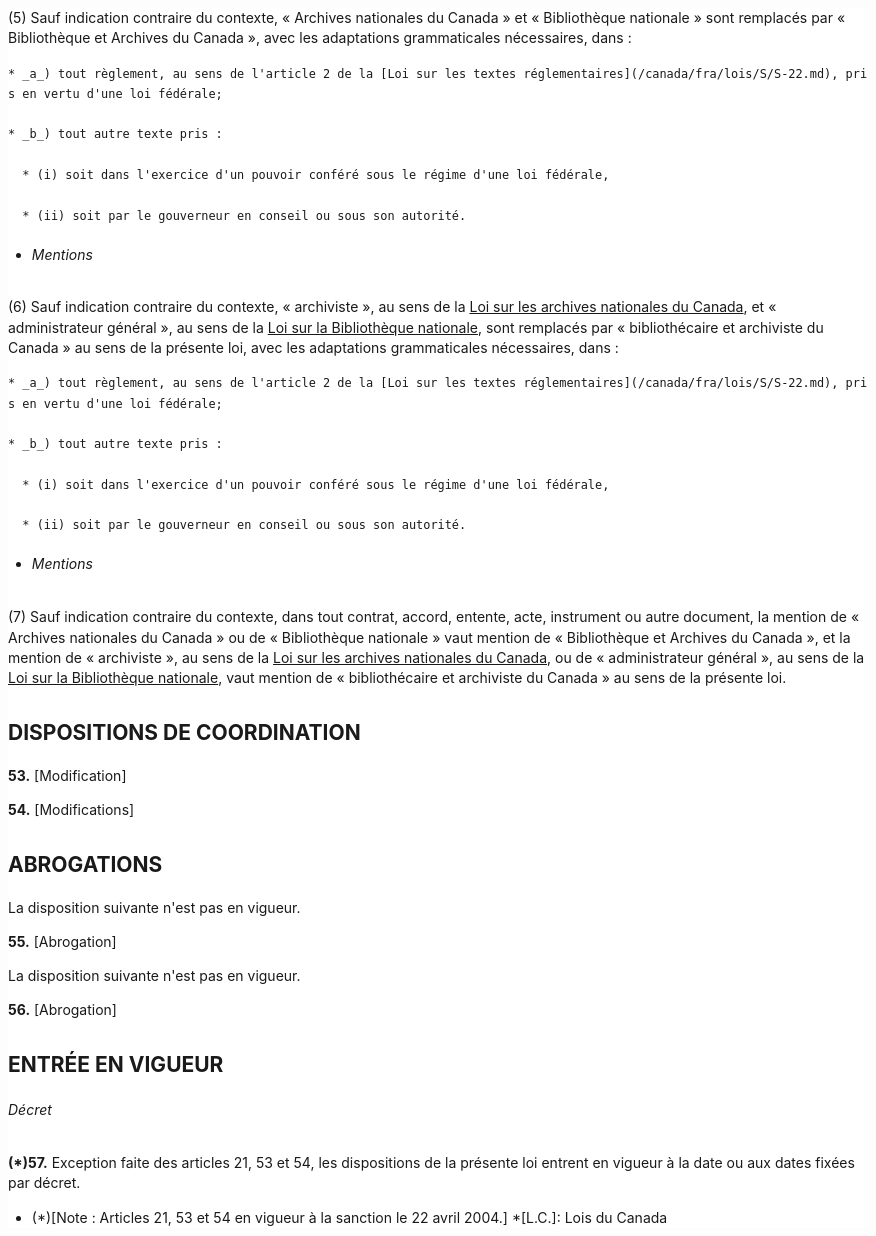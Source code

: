 (5) Sauf indication contraire du contexte, « Archives nationales du Canada » et « Bibliothèque nationale » sont remplacés par « Bibliothèque et Archives du Canada », avec les adaptations grammaticales nécessaires, dans :

    * _a_) tout règlement, au sens de l'article 2 de la [Loi sur les textes réglementaires](/canada/fra/lois/S/S-22.md), pris en vertu d'une loi fédérale;

    * _b_) tout autre texte pris :

      * (i) soit dans l'exercice d'un pouvoir conféré sous le régime d'une loi fédérale,

      * (ii) soit par le gouverneur en conseil ou sous son autorité.

  * ###### Mentions

(6) Sauf indication contraire du contexte, « archiviste », au sens de la [Loi sur les archives nationales du Canada](/canada/fra/lois/N/N-2.5.md), et « administrateur général », au sens de la [Loi sur la Bibliothèque nationale](/canada/fra/lois/N/N-12.md), sont remplacés par « bibliothécaire et archiviste du Canada » au sens de la présente loi, avec les adaptations grammaticales nécessaires, dans :

    * _a_) tout règlement, au sens de l'article 2 de la [Loi sur les textes réglementaires](/canada/fra/lois/S/S-22.md), pris en vertu d'une loi fédérale;

    * _b_) tout autre texte pris :

      * (i) soit dans l'exercice d'un pouvoir conféré sous le régime d'une loi fédérale,

      * (ii) soit par le gouverneur en conseil ou sous son autorité.

  * ###### Mentions

(7) Sauf indication contraire du contexte, dans tout contrat, accord, entente, acte, instrument ou autre document, la mention de « Archives nationales du Canada » ou de « Bibliothèque nationale » vaut mention de « Bibliothèque et Archives du Canada », et la mention de « archiviste », au sens de la [Loi sur les archives nationales du Canada](/canada/fra/lois/N/N-2.5.md), ou de « administrateur général », au sens de la [Loi sur la Bibliothèque nationale](/canada/fra/lois/N/N-12.md), vaut mention de « bibliothécaire et archiviste du Canada » au sens de la présente loi.

## DISPOSITIONS DE COORDINATION

**53.** [Modification]

**54.** [Modifications]

## ABROGATIONS

La disposition suivante n'est pas en vigueur.

**55.** [Abrogation]

La disposition suivante n'est pas en vigueur.

**56.** [Abrogation]

## ENTRÉE EN VIGUEUR

###### Décret

**(*)57.** Exception faite des articles 21, 53 et 54, les dispositions de la présente loi entrent en vigueur à la date ou aux dates fixées par décret.

  * (*)[Note : Articles 21, 53 et 54 en vigueur à la sanction le 22 avril 2004.]
  *[L.C.]: Lois du Canada
